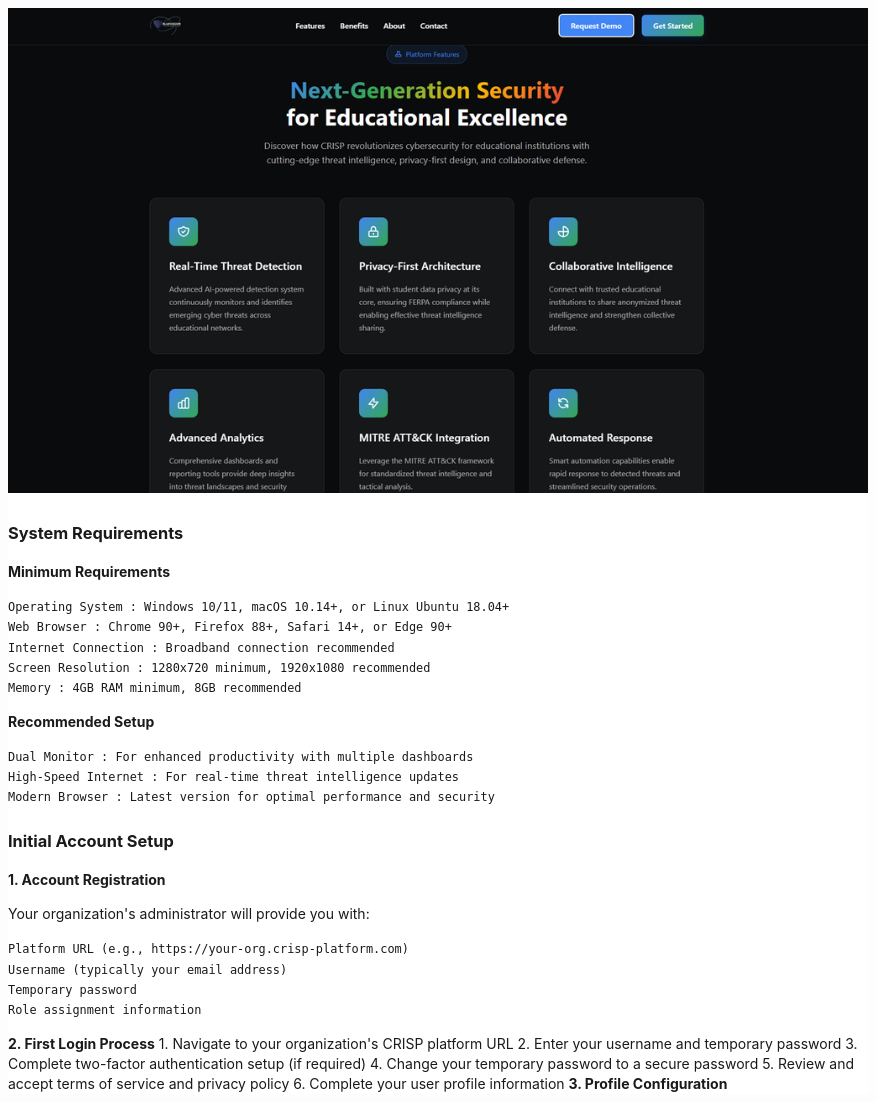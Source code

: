 ![Request Demo](../UI%20Images/2_RequestDemo.png)

### System Requirements

**Minimum Requirements**

```
Operating System : Windows 10/11, macOS 10.14+, or Linux Ubuntu 18.04+
Web Browser : Chrome 90+, Firefox 88+, Safari 14+, or Edge 90+
Internet Connection : Broadband connection recommended
Screen Resolution : 1280x720 minimum, 1920x1080 recommended
Memory : 4GB RAM minimum, 8GB recommended
```
**Recommended Setup**

```
Dual Monitor : For enhanced productivity with multiple dashboards
High-Speed Internet : For real-time threat intelligence updates
Modern Browser : Latest version for optimal performance and security
```
### Initial Account Setup

**1. Account Registration**


Your organization's administrator will provide you with:

```
Platform URL (e.g., https://your-org.crisp-platform.com)
Username (typically your email address)
Temporary password
Role assignment information
```
**2. First Login Process**
    1. Navigate to your organization's CRISP platform URL
    2. Enter your username and temporary password
    3. Complete two-factor authentication setup (if required)
    4. Change your temporary password to a secure password
    5. Review and accept terms of service and privacy policy
    6. Complete your user profile information
**3. Profile Configuration**
